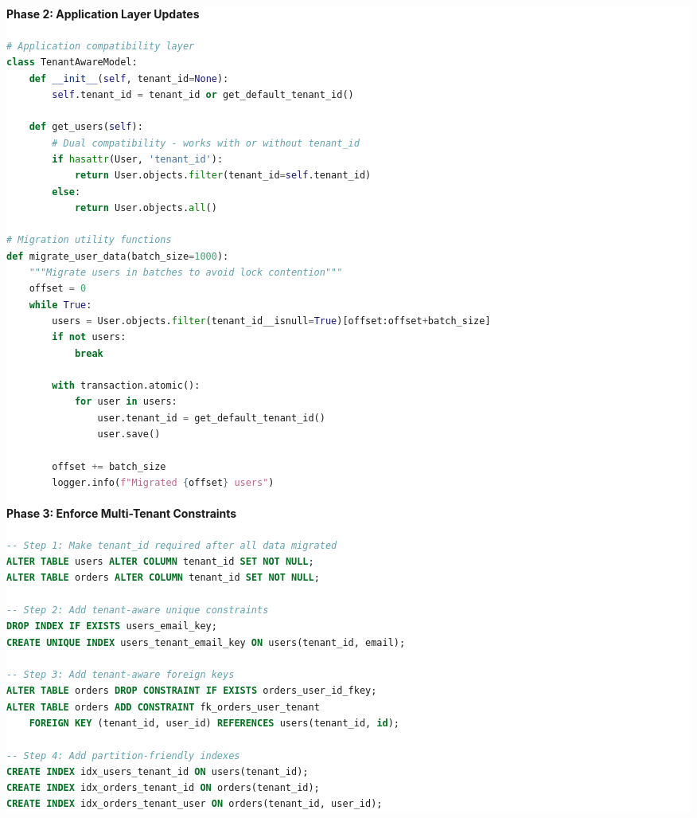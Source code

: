 #### Phase 2: Application Layer Updates
```python
# Application compatibility layer
class TenantAwareModel:
    def __init__(self, tenant_id=None):
        self.tenant_id = tenant_id or get_default_tenant_id()
    
    def get_users(self):
        # Dual compatibility - works with or without tenant_id
        if hasattr(User, 'tenant_id'):
            return User.objects.filter(tenant_id=self.tenant_id)
        else:
            return User.objects.all()

# Migration utility functions
def migrate_user_data(batch_size=1000):
    """Migrate users in batches to avoid lock contention"""
    offset = 0
    while True:
        users = User.objects.filter(tenant_id__isnull=True)[offset:offset+batch_size]
        if not users:
            break
        
        with transaction.atomic():
            for user in users:
                user.tenant_id = get_default_tenant_id()
                user.save()
        
        offset += batch_size
        logger.info(f"Migrated {offset} users")
```

#### Phase 3: Enforce Multi-Tenant Constraints
```sql
-- Step 1: Make tenant_id required after all data migrated
ALTER TABLE users ALTER COLUMN tenant_id SET NOT NULL;
ALTER TABLE orders ALTER COLUMN tenant_id SET NOT NULL;

-- Step 2: Add tenant-aware unique constraints
DROP INDEX IF EXISTS users_email_key;
CREATE UNIQUE INDEX users_tenant_email_key ON users(tenant_id, email);

-- Step 3: Add tenant-aware foreign keys
ALTER TABLE orders DROP CONSTRAINT IF EXISTS orders_user_id_fkey;
ALTER TABLE orders ADD CONSTRAINT fk_orders_user_tenant 
    FOREIGN KEY (tenant_id, user_id) REFERENCES users(tenant_id, id);

-- Step 4: Add partition-friendly indexes
CREATE INDEX idx_users_tenant_id ON users(tenant_id);
CREATE INDEX idx_orders_tenant_id ON orders(tenant_id);
CREATE INDEX idx_orders_tenant_user ON orders(tenant_id, user_id);
```

